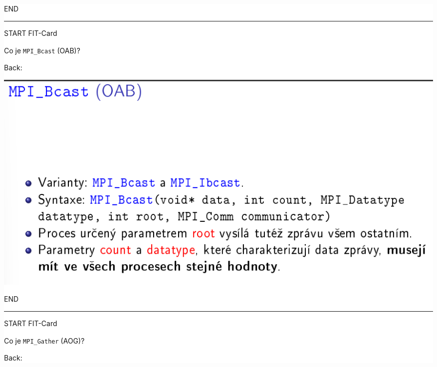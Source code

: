 END

---


START
FIT-Card

Co je `MPI_Bcast` (OAB)?

Back:

![](../../../Assets/Pasted%20image%2020250419130428.png)

END

---


START
FIT-Card

Co je `MPI_Gather` (AOG)?

Back:
